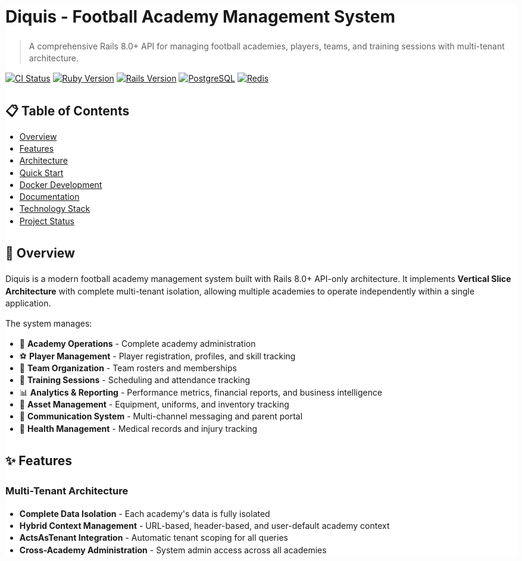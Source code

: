 # Diquis - Football Academy Management System

> A comprehensive Rails 8.0+ API for managing football academies, players, teams, and training sessions
> with multi-tenant architecture.

[![CI Status](https://github.com/erickcastrillo/Diquis/workflows/CI/badge.svg)](https://github.com/erickcastrillo/Diquis/actions/workflows/ci.yml)
[![Ruby Version](https://img.shields.io/badge/ruby-3.4.5-red.svg)](https://www.ruby-lang.org/)
[![Rails Version](https://img.shields.io/badge/rails-8.0.3-red.svg)](https://rubyonrails.org/)
[![PostgreSQL](https://img.shields.io/badge/PostgreSQL-15+-blue.svg)](https://www.postgresql.org/)
[![Redis](https://img.shields.io/badge/Redis-7.0-red.svg)](https://redis.io/)

## 📋 Table of Contents

- [Overview](#overview)
- [Features](#features)
- [Architecture](#architecture)
- [Quick Start](#quick-start)
- [Docker Development](#docker-development)
- [Documentation](#documentation)
- [Technology Stack](#technology-stack)
- [Project Status](#project-status)

## 🎯 Overview

Diquis is a modern football academy management system built with Rails 8.0+ API-only architecture.
It implements **Vertical Slice Architecture** with complete multi-tenant isolation, allowing multiple
academies to operate independently within a single application.

The system manages:

- 🏫 **Academy Operations** - Complete academy administration
- ⚽ **Player Management** - Player registration, profiles, and skill tracking
- 👥 **Team Organization** - Team rosters and memberships
- 📅 **Training Sessions** - Scheduling and attendance tracking
- 📊 **Analytics & Reporting** - Performance metrics, financial reports, and business intelligence
- 🎽 **Asset Management** - Equipment, uniforms, and inventory tracking
- 💬 **Communication System** - Multi-channel messaging and parent portal
- 🏥 **Health Management** - Medical records and injury tracking

## ✨ Features

### Multi-Tenant Architecture

- **Complete Data Isolation** - Each academy's data is fully isolated
- **Hybrid Context Management** - URL-based, header-based, and user-default academy context
- **ActsAsTenant Integration** - Automatic tenant scoping for all queries
- **Cross-Academy Administration** - System admin access across all academies
